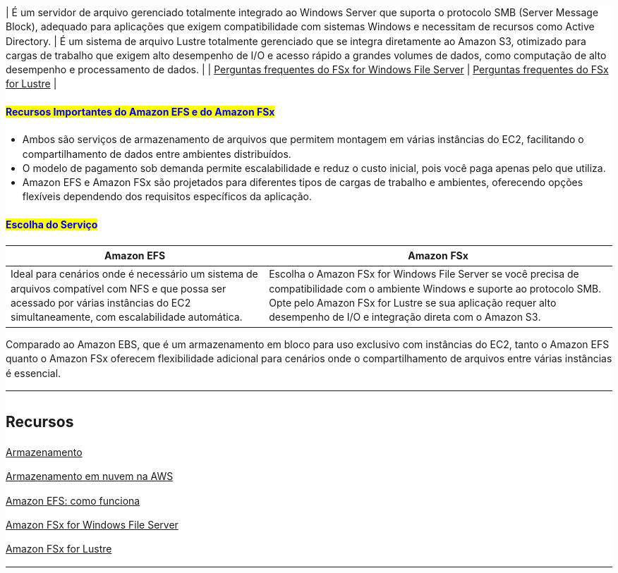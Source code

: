 | É um servidor de arquivo gerenciado totalmente integrado ao Windows Server que suporta o protocolo SMB (Server Message Block), adequado para aplicações que exigem compatibilidade com sistemas Windows e necessitam de recursos como Active Directory. | É um sistema de arquivo Lustre totalmente gerenciado que se integra diretamente ao Amazon S3, otimizado para cargas de trabalho que exigem alto desempenho de I/O e acesso rápido a grandes volumes de dados, como computação de alto desempenho e processamento de dados. |
| [Perguntas frequentes do FSx for Windows File Server](https://aws.amazon.com/fsx/windows/faqs/?nc=sn\&loc=8)                                                                                                                                            | [Perguntas frequentes do FSx for Lustre](https://aws.amazon.com/fsx/lustre/faqs/?nc=sn\&loc=5)                                                                                                                                                                             |

#### <mark style="color:blue;">**Recursos Importantes do Amazon EFS e do Amazon FSx**</mark>

* Ambos são serviços de armazenamento de arquivos que permitem montagem em várias instâncias do EC2, facilitando o compartilhamento de dados entre ambientes distribuídos.
* O modelo de pagamento sob demanda permite escalabilidade e reduz o custo inicial, pois você paga apenas pelo que utiliza.
* Amazon EFS e Amazon FSx são projetados para diferentes tipos de cargas de trabalho e ambientes, oferecendo opções flexíveis dependendo dos requisitos específicos da aplicação.

#### <mark style="color:blue;">**Escolha do Serviço**</mark>

| Amazon EFS                                                                                                                                                                            | Amazon FSx                                                                                                                                                                                                                                             |
| ------------------------------------------------------------------------------------------------------------------------------------------------------------------------------------- | ------------------------------------------------------------------------------------------------------------------------------------------------------------------------------------------------------------------------------------------------------ |
| Ideal para cenários onde é necessário um sistema de arquivos compatível com NFS e que possa ser acessado por várias instâncias do EC2 simultaneamente, com escalabilidade automática. | Escolha o Amazon FSx for Windows File Server se você precisa de compatibilidade com o ambiente Windows e suporte ao protocolo SMB. Opte pelo Amazon FSx for Lustre se sua aplicação requer alto desempenho de I/O e integração direta com o Amazon S3. |

Comparado ao Amazon EBS, que é um armazenamento em bloco para uso exclusivo com instâncias do EC2, tanto o Amazon EFS quanto o Amazon FSx oferecem flexibilidade adicional para cenários onde o compartilhamento de arquivos entre várias instâncias é essencial.

***

## **Recursos**

[Armazenamento](https://docs.aws.amazon.com/AWSEC2/latest/UserGuide/Storage.html)

[Armazenamento em nuvem na AWS](https://aws.amazon.com/products/storage/)

[Amazon EFS: como funciona](https://docs.aws.amazon.com/efs/latest/ug/how-it-works.html)

[Amazon FSx for Windows File Server](https://aws.amazon.com/fsx/windows/)

[Amazon FSx for Lustre](https://aws.amazon.com/fsx/lustre/)

***
